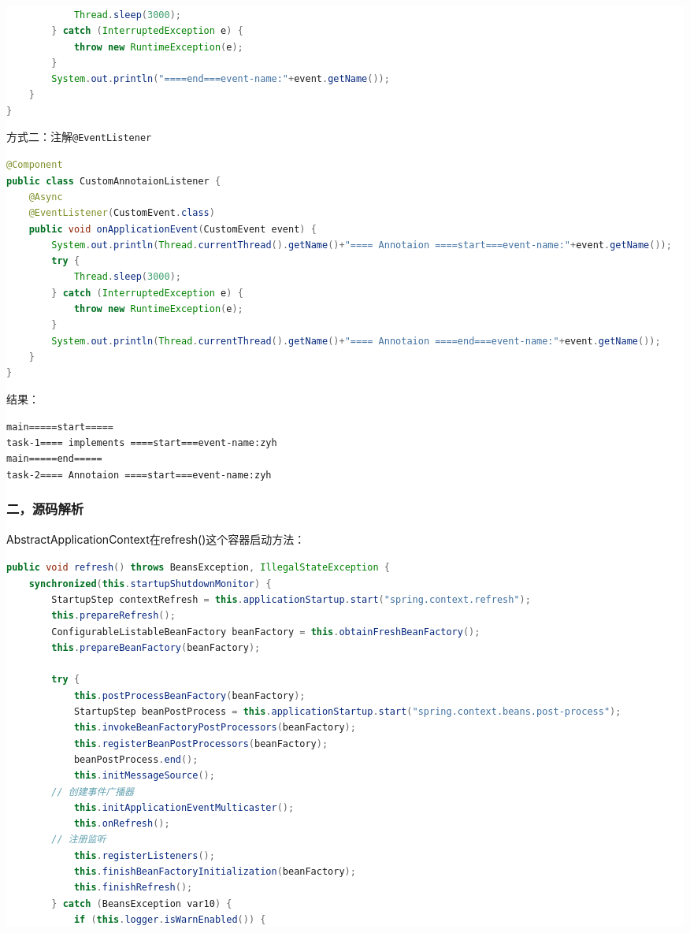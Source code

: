 ```java
            Thread.sleep(3000);
        } catch (InterruptedException e) {
            throw new RuntimeException(e);
        }
        System.out.println("====end===event-name:"+event.getName());
    }
}
```
方式二：注解`@EventListener`
```java
@Component
public class CustomAnnotaionListener {
    @Async
    @EventListener(CustomEvent.class)
    public void onApplicationEvent(CustomEvent event) {
        System.out.println(Thread.currentThread().getName()+"==== Annotaion ====start===event-name:"+event.getName());
        try {
            Thread.sleep(3000);
        } catch (InterruptedException e) {
            throw new RuntimeException(e);
        }
        System.out.println(Thread.currentThread().getName()+"==== Annotaion ====end===event-name:"+event.getName());
    }
}

```
结果：
```
main=====start=====
task-1==== implements ====start===event-name:zyh
main=====end=====
task-2==== Annotaion ====start===event-name:zyh
```
### 二，源码解析
AbstractApplicationContext在refresh()这个容器启动方法：
```java
public void refresh() throws BeansException, IllegalStateException {
    synchronized(this.startupShutdownMonitor) {
        StartupStep contextRefresh = this.applicationStartup.start("spring.context.refresh");
        this.prepareRefresh();
        ConfigurableListableBeanFactory beanFactory = this.obtainFreshBeanFactory();
        this.prepareBeanFactory(beanFactory);

        try {
            this.postProcessBeanFactory(beanFactory);
            StartupStep beanPostProcess = this.applicationStartup.start("spring.context.beans.post-process");
            this.invokeBeanFactoryPostProcessors(beanFactory);
            this.registerBeanPostProcessors(beanFactory);
            beanPostProcess.end();
            this.initMessageSource();
	    // 创建事件广播器
            this.initApplicationEventMulticaster();
            this.onRefresh();
	    // 注册监听
            this.registerListeners();
            this.finishBeanFactoryInitialization(beanFactory);
            this.finishRefresh();
        } catch (BeansException var10) {
            if (this.logger.isWarnEnabled()) {
```